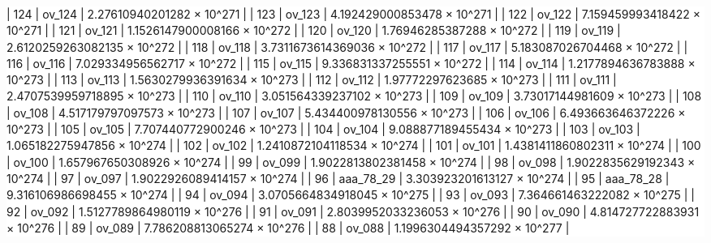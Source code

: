 | 124 | ov_124 | 2.27610940201282 × 10^271 |
| 123 | ov_123 | 4.192429000853478 × 10^271 |
| 122 | ov_122 | 7.159459993418422 × 10^271 |
| 121 | ov_121 | 1.1526147900008166 × 10^272 |
| 120 | ov_120 | 1.76946285387288 × 10^272 |
| 119 | ov_119 | 2.6120259263082135 × 10^272 |
| 118 | ov_118 | 3.7311673614369036 × 10^272 |
| 117 | ov_117 | 5.183087026704468 × 10^272 |
| 116 | ov_116 | 7.029334956562717 × 10^272 |
| 115 | ov_115 | 9.336831337255551 × 10^272 |
| 114 | ov_114 | 1.2177894636783888 × 10^273 |
| 113 | ov_113 | 1.5630279936391634 × 10^273 |
| 112 | ov_112 | 1.97772297623685 × 10^273 |
| 111 | ov_111 | 2.4707539959718895 × 10^273 |
| 110 | ov_110 | 3.051564339237102 × 10^273 |
| 109 | ov_109 | 3.73017144981609 × 10^273 |
| 108 | ov_108 | 4.517179797097573 × 10^273 |
| 107 | ov_107 | 5.434400978130556 × 10^273 |
| 106 | ov_106 | 6.493663646372226 × 10^273 |
| 105 | ov_105 | 7.707440772900246 × 10^273 |
| 104 | ov_104 | 9.088877189455434 × 10^273 |
| 103 | ov_103 | 1.065182275947856 × 10^274 |
| 102 | ov_102 | 1.2410872104118534 × 10^274 |
| 101 | ov_101 | 1.4381411860802311 × 10^274 |
| 100 | ov_100 | 1.657967650308926 × 10^274 |
| 99 | ov_099 | 1.9022813802381458 × 10^274 |
| 98 | ov_098 | 1.9022835629192343 × 10^274 |
| 97 | ov_097 | 1.9022926089414157 × 10^274 |
| 96 | aaa_78_29 | 3.303923201613127 × 10^274 |
| 95 | aaa_78_28 | 9.316106986698455 × 10^274 |
| 94 | ov_094 | 3.0705664834918045 × 10^275 |
| 93 | ov_093 | 7.364661463222082 × 10^275 |
| 92 | ov_092 | 1.5127789864980119 × 10^276 |
| 91 | ov_091 | 2.8039952033236053 × 10^276 |
| 90 | ov_090 | 4.814727722883931 × 10^276 |
| 89 | ov_089 | 7.786208813065274 × 10^276 |
| 88 | ov_088 | 1.1996304494357292 × 10^277 |